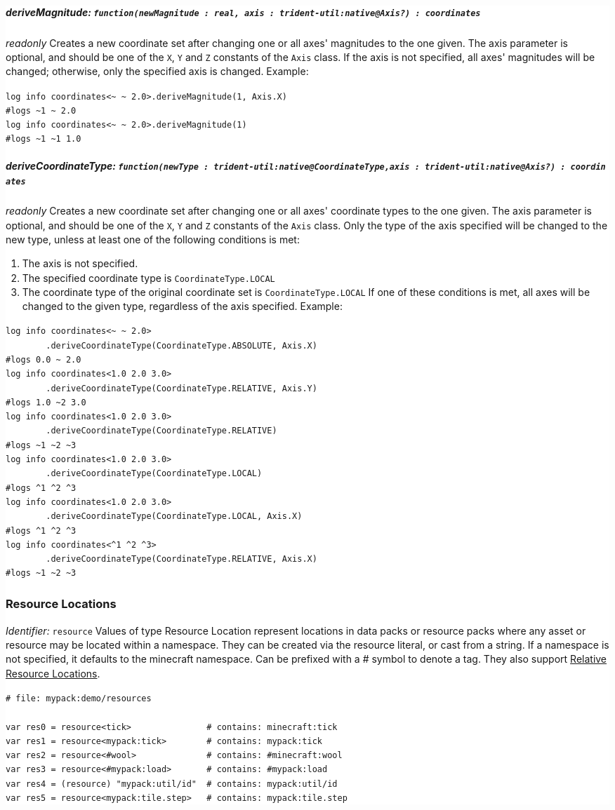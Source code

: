 ##### deriveMagnitude: `function(newMagnitude : real, axis : trident-util:native@Axis?) : coordinates`
*readonly*
Creates a new coordinate set after changing one or all axes' magnitudes to the one given. The axis parameter is optional, and should be one of the `X`, `Y` and `Z` constants of the `Axis` class. If the axis is not specified, all axes' magnitudes will be changed; otherwise, only the specified axis is changed.
Example:
```tdn
log info coordinates<~ ~ 2.0>.deriveMagnitude(1, Axis.X)
#logs ~1 ~ 2.0
log info coordinates<~ ~ 2.0>.deriveMagnitude(1)
#logs ~1 ~1 1.0
```
##### deriveCoordinateType: `function(newType : trident-util:native@CoordinateType,axis : trident-util:native@Axis?) : coordinates`
*readonly*
Creates a new coordinate set after changing one or all axes' coordinate types to the one given. The axis parameter is optional, and should be one of the `X`, `Y` and `Z` constants of the `Axis` class. Only the type of the axis specified will be changed to the new type, unless at least one of the following conditions is met:
1. The axis is not specified.
2. The specified coordinate type is `CoordinateType.LOCAL`
3. The coordinate type of the original coordinate set is `CoordinateType.LOCAL`
If one of these conditions is met, all axes will be changed to the given type, regardless of the axis specified.
Example:
```tdn
log info coordinates<~ ~ 2.0>
        .deriveCoordinateType(CoordinateType.ABSOLUTE, Axis.X)
#logs 0.0 ~ 2.0
log info coordinates<1.0 2.0 3.0>
        .deriveCoordinateType(CoordinateType.RELATIVE, Axis.Y)
#logs 1.0 ~2 3.0
log info coordinates<1.0 2.0 3.0>
        .deriveCoordinateType(CoordinateType.RELATIVE)
#logs ~1 ~2 ~3
log info coordinates<1.0 2.0 3.0>
        .deriveCoordinateType(CoordinateType.LOCAL)
#logs ^1 ^2 ^3
log info coordinates<1.0 2.0 3.0>
        .deriveCoordinateType(CoordinateType.LOCAL, Axis.X)
#logs ^1 ^2 ^3
log info coordinates<^1 ^2 ^3>
        .deriveCoordinateType(CoordinateType.RELATIVE, Axis.X)
#logs ~1 ~2 ~3
```

### Resource Locations
*Identifier:* `resource`
Values of type Resource Location represent locations in data packs or resource packs where any asset or resource may be located within a namespace. They can be created via the resource literal, or cast from a string. If a namespace is not specified, it defaults to the minecraft namespace. Can be prefixed with a # symbol to denote a tag. They also support [Relative Resource Locations]().
```tdn
# file: mypack:demo/resources

var res0 = resource<tick>               # contains: minecraft:tick
var res1 = resource<mypack:tick>        # contains: mypack:tick
var res2 = resource<#wool>              # contains: #minecraft:wool
var res3 = resource<#mypack:load>       # contains: #mypack:load
var res4 = (resource) "mypack:util/id"  # contains: mypack:util/id
var res5 = resource<mypack:tile.step>   # contains: mypack:tile.step
```